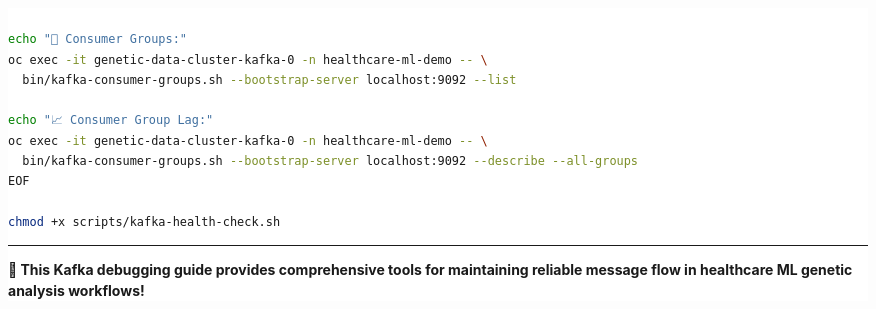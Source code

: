 ```bash

echo "👥 Consumer Groups:"
oc exec -it genetic-data-cluster-kafka-0 -n healthcare-ml-demo -- \
  bin/kafka-consumer-groups.sh --bootstrap-server localhost:9092 --list

echo "📈 Consumer Group Lag:"
oc exec -it genetic-data-cluster-kafka-0 -n healthcare-ml-demo -- \
  bin/kafka-consumer-groups.sh --bootstrap-server localhost:9092 --describe --all-groups
EOF

chmod +x scripts/kafka-health-check.sh
```

---

**🎯 This Kafka debugging guide provides comprehensive tools for maintaining reliable message flow in healthcare ML genetic analysis workflows!**

